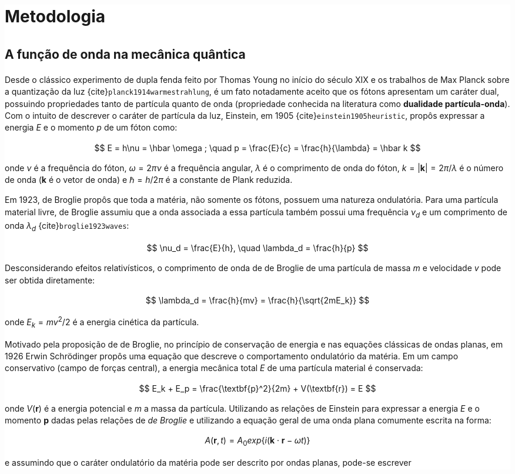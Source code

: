 # Metodologia

## A função de onda na mecânica quântica
	
Desde o clássico experimento de dupla fenda feito por Thomas Young no início do século XIX e os trabalhos de Max Planck sobre a quantização da luz {cite}`planck1914warmestrahlung`, é um fato notadamente aceito que os fótons apresentam um caráter dual, possuindo propriedades tanto de partícula quanto de onda (propriedade conhecida na literatura como **dualidade partícula-onda**). Com o intuito de descrever o caráter de partícula da luz, Einstein, em 1905 {cite}`einstein1905heuristic`, propôs expressar a energia $E$ e o momento $p$ de um fóton como:

$$
E = h\nu = \hbar \omega ; \quad p = \frac{E}{c} = \frac{h}{\lambda} = \hbar k
$$
	
onde $\nu$ é a frequência do fóton, $\omega = 2\pi \nu$ é a frequência angular, $\lambda$ é o comprimento de onda do fóton, $k=|\textbf{k}| = 2\pi/\lambda$ é o número de onda ($\textbf{k}$ é o vetor de onda) e $\hbar = h/2\pi$ é a constante de Plank reduzida. 
	
Em 1923, de Broglie propôs que toda a matéria, não somente os fótons, possuem uma natureza ondulatória. Para uma partícula material livre, de Broglie assumiu que a onda associada a essa partícula também possui uma frequência $\nu_d$ e um comprimento de onda $\lambda_d$ {cite}`broglie1923waves`: 
	
$$
\nu_d = \frac{E}{h}, \quad \lambda_d = \frac{h}{p}
$$
	
Desconsiderando efeitos relativísticos, o comprimento de onda de de Broglie de uma partícula de massa $m$ e velocidade $v$ pode ser obtida diretamente:
	
$$
\lambda_d = \frac{h}{mv} = \frac{h}{\sqrt{2mE_k}}
$$
	
onde $E_k = mv^2/2$ é a energia cinética da partícula. 
	
Motivado pela proposição de de Broglie, no princípio de conservação de energia e nas equações clássicas de ondas planas, em 1926 Erwin Schrödinger propôs uma equação que descreve o comportamento ondulatório da matéria. Em um campo conservativo (campo de forças central), a energia mecânica total $E$ de uma partícula material é conservada:

$$
E_k + E_p = \frac{\textbf{p}^2}{2m} + V(\textbf{r}) = E
$$
	
onde $V(\textbf{r})$ é a energia potencial e $m$ a massa da partícula. Utilizando as relações de Einstein para expressar a energia $E$ e o momento $\textbf{p}$ dadas pelas relações de *de Broglie* e utilizando a equação geral de uma onda plana comumente escrita na forma:
	
$$
A(\textbf{r}, t) = A_0 exp\{i(\textbf{k} \cdot \textbf{r} - \omega t)\}
$$
	
e assumindo que o caráter ondulatório da matéria pode ser descrito por ondas planas, pode-se escrever
	